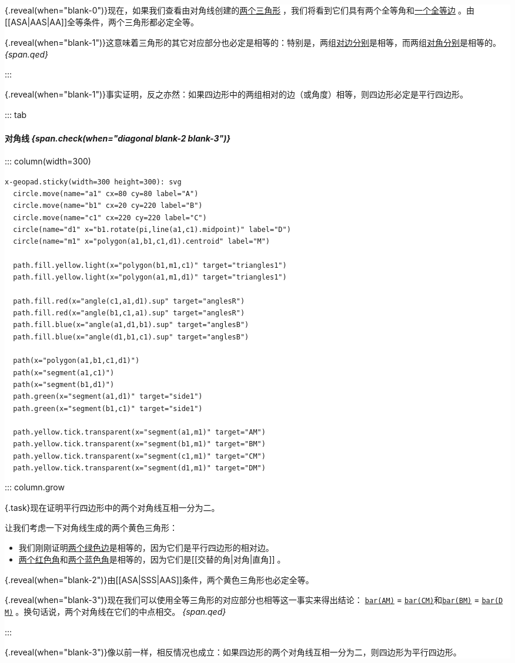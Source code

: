 {.reveal(when="blank-0")}现在，如果我们查看由对角线创建的[两个三角形](target:triangles) ，我们将看到它们具有两个全等角和[一个全等边](target:diagonal) 。由[[ASA|AAS|AA]]全等条件，两个三角形都必定全等。

{.reveal(when="blank-1")}这意味着三角形的其它对应部分也必定是相等的：特别是，两组[对边分别](target:sides)是相等，而两组[对角分别](target:angles)是相等的。 _{span.qed}_

:::

{.reveal(when="blank-1")}事实证明，反之亦然：如果四边形中的两组相对的边（或角度）相等，则四边形必定是平行四边形。

::: tab

#### 对角线 _{span.check(when="diagonal blank-2 blank-3")}_

::: column(width=300)

    x-geopad.sticky(width=300 height=300): svg
      circle.move(name="a1" cx=80 cy=80 label="A")
      circle.move(name="b1" cx=20 cy=220 label="B")
      circle.move(name="c1" cx=220 cy=220 label="C")
      circle(name="d1" x="b1.rotate(pi,line(a1,c1).midpoint)" label="D")
      circle(name="m1" x="polygon(a1,b1,c1,d1).centroid" label="M")

      path.fill.yellow.light(x="polygon(b1,m1,c1)" target="triangles1")
      path.fill.yellow.light(x="polygon(a1,m1,d1)" target="triangles1")

      path.fill.red(x="angle(c1,a1,d1).sup" target="anglesR")
      path.fill.red(x="angle(b1,c1,a1).sup" target="anglesR")
      path.fill.blue(x="angle(a1,d1,b1).sup" target="anglesB")
      path.fill.blue(x="angle(d1,b1,c1).sup" target="anglesB")

      path(x="polygon(a1,b1,c1,d1)")
      path(x="segment(a1,c1)")
      path(x="segment(b1,d1)")
      path.green(x="segment(a1,d1)" target="side1")
      path.green(x="segment(b1,c1)" target="side1")

      path.yellow.tick.transparent(x="segment(a1,m1)" target="AM")
      path.yellow.tick.transparent(x="segment(b1,m1)" target="BM")
      path.yellow.tick.transparent(x="segment(c1,m1)" target="CM")
      path.yellow.tick.transparent(x="segment(d1,m1)" target="DM")

::: column.grow

{.task}现在证明平行四边形中的两个对角线互相一分为二。

让我们考虑一下对角线生成的两个黄色三角形：

* 我们刚刚证明[两个绿色边](target:side1)是相等的，因为它们是平行四边形的相对边。
* [两个红色角](target:anglesR)和[两个蓝色角](target:anglesB)是相等的，因为它们是[[交替的角|对角|直角]] 。

{.reveal(when="blank-2")}由[[ASA|SSS|AAS]]条件，两个黄色三角形也必定全等。

{.reveal(when="blank-3")}现在我们可以使用全等三角形的对应部分也相等这一事实来得出结论： [`bar(AM)`](target:AM) = [`bar(CM)`](target:CM)和[`bar(BM)`](target:BM) = [`bar(DM)`](target:DM) 。换句话说，两个对角线在它们的中点相交。 _{span.qed}_

:::

{.reveal(when="blank-3")}像以前一样，相反情况也成立：如果四边形的两个对角线互相一分为二，则四边形为平行四边形。
